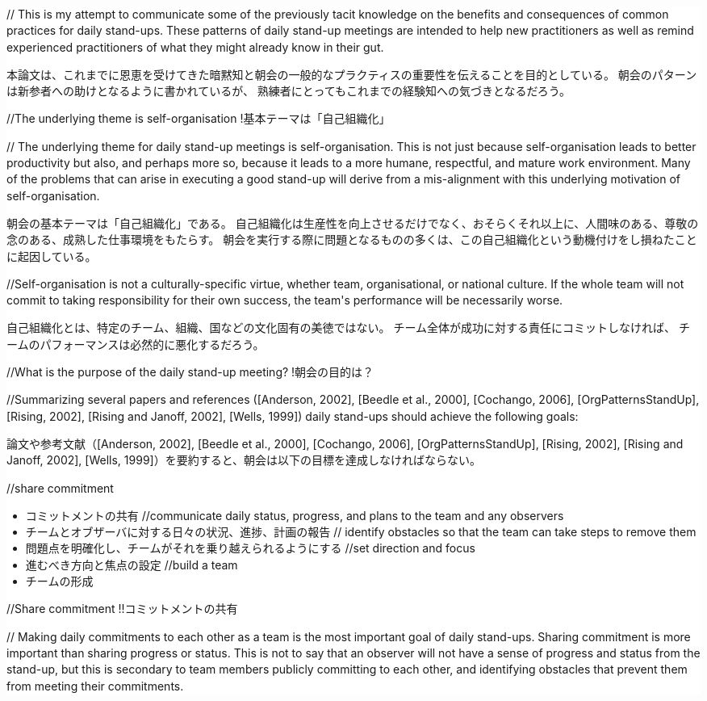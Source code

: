 // This is my attempt to communicate some of the previously tacit knowledge on the benefits and consequences of common practices for daily stand-ups. These patterns of daily stand-up meetings are intended to help new practitioners as well as remind experienced practitioners of what they might already know in their gut. 

本論文は、これまでに恩恵を受けてきた暗黙知と朝会の一般的なプラクティスの重要性を伝えることを目的としている。
朝会のパターンは新参者への助けとなるように書かれているが、
熟練者にとってもこれまでの経験知への気づきとなるだろう。

//The underlying theme is self-organisation
!基本テーマは「自己組織化」

// The underlying theme for daily stand-up meetings is self-organisation. This is not just because self-organisation leads to better productivity but also, and perhaps more so, because it leads to a more humane, respectful, and mature work environment. Many of the problems that can arise in executing a good stand-up will derive from a mis-alignment with this underlying motivation of self-organisation.

朝会の基本テーマは「自己組織化」である。
自己組織化は生産性を向上させるだけでなく、おそらくそれ以上に、人間味のある、尊敬の念のある、成熟した仕事環境をもたらす。
朝会を実行する際に問題となるものの多くは、この自己組織化という動機付けをし損ねたことに起因している。

//Self-organisation is not a culturally-specific virtue, whether team, organisational, or national culture.  If the whole team will not commit to taking responsibility for their own success, the team's performance will be necessarily worse.

自己組織化とは、特定のチーム、組織、国などの文化固有の美徳ではない。
チーム全体が成功に対する責任にコミットしなければ、
チームのパフォーマンスは必然的に悪化するだろう。

//What is the purpose of the daily stand-up meeting?
!朝会の目的は？

//Summarizing several papers and references ([Anderson, 2002], [Beedle et al., 2000], [Cochango, 2006], [OrgPatternsStandUp], [Rising, 2002], [Rising and Janoff, 2002], [Wells, 1999]) daily stand-ups should achieve the following goals:

論文や参考文献（[Anderson, 2002], [Beedle et al., 2000], [Cochango, 2006], [OrgPatternsStandUp], [Rising, 2002], [Rising and Janoff, 2002], [Wells, 1999]）を要約すると、朝会は以下の目標を達成しなければならない。

//share commitment
* コミットメントの共有
//communicate daily status, progress, and plans to the team and any observers
* チームとオブザーバに対する日々の状況、進捗、計画の報告
// identify obstacles so that the team can take steps to remove them
* 問題点を明確化し、チームがそれを乗り越えられるようにする
//set direction and focus
* 進むべき方向と焦点の設定
//build a team
* チームの形成

//Share commitment
!!コミットメントの共有

// Making daily commitments to each other as a team is the most important goal of daily stand-ups. Sharing commitment is more important than sharing progress or status. This is not to say that an observer will not have a sense of progress and status from the stand-up, but this is secondary to team members publicly committing to each other, and identifying obstacles that prevent them from meeting their commitments.
